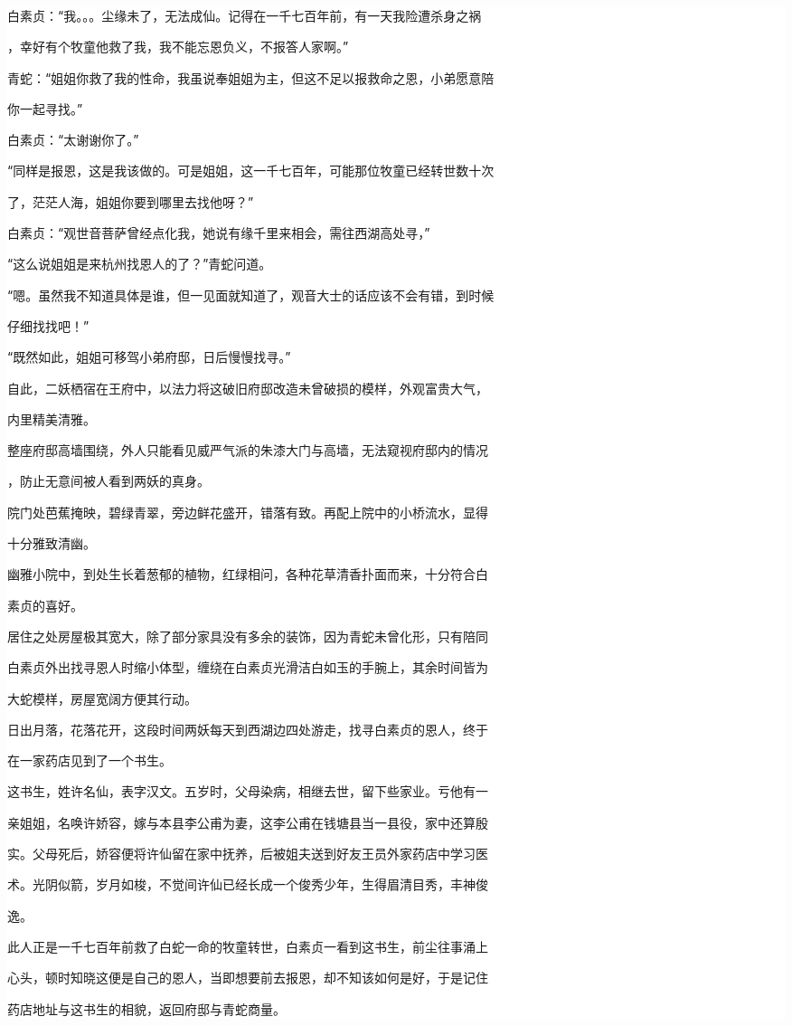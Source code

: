 白素贞：“我。。。尘缘未了，无法成仙。记得在一千七百年前，有一天我险遭杀身之祸

，幸好有个牧童他救了我，我不能忘恩负义，不报答人家啊。”

青蛇：“姐姐你救了我的性命，我虽说奉姐姐为主，但这不足以报救命之恩，小弟愿意陪

你一起寻找。”

白素贞：“太谢谢你了。”

“同样是报恩，这是我该做的。可是姐姐，这一千七百年，可能那位牧童已经转世数十次

了，茫茫人海，姐姐你要到哪里去找他呀？”

白素贞：“观世音菩萨曾经点化我，她说有缘千里来相会，需往西湖高处寻，”

“这么说姐姐是来杭州找恩人的了？”青蛇问道。

“嗯。虽然我不知道具体是谁，但一见面就知道了，观音大士的话应该不会有错，到时候

仔细找找吧！”

“既然如此，姐姐可移驾小弟府邸，日后慢慢找寻。”

自此，二妖栖宿在王府中，以法力将这破旧府邸改造未曾破损的模样，外观富贵大气，

内里精美清雅。

整座府邸高墙围绕，外人只能看见威严气派的朱漆大门与高墙，无法窥视府邸内的情况

，防止无意间被人看到两妖的真身。

院门处芭蕉掩映，碧绿青翠，旁边鲜花盛开，错落有致。再配上院中的小桥流水，显得

十分雅致清幽。

幽雅小院中，到处生长着葱郁的植物，红绿相问，各种花草清香扑面而来，十分符合白

素贞的喜好。

居住之处房屋极其宽大，除了部分家具没有多余的装饰，因为青蛇未曾化形，只有陪同

白素贞外出找寻恩人时缩小体型，缠绕在白素贞光滑洁白如玉的手腕上，其余时间皆为

大蛇模样，房屋宽阔方便其行动。

日出月落，花落花开，这段时间两妖每天到西湖边四处游走，找寻白素贞的恩人，终于

在一家药店见到了一个书生。

这书生，姓许名仙，表字汉文。五岁时，父母染病，相继去世，留下些家业。亏他有一

亲姐姐，名唤许娇容，嫁与本县李公甫为妻，这李公甫在钱塘县当一县役，家中还算殷

实。父母死后，娇容便将许仙留在家中抚养，后被姐夫送到好友王员外家药店中学习医

术。光阴似箭，岁月如梭，不觉间许仙已经长成一个俊秀少年，生得眉清目秀，丰神俊

逸。

此人正是一千七百年前救了白蛇一命的牧童转世，白素贞一看到这书生，前尘往事涌上

心头，顿时知晓这便是自己的恩人，当即想要前去报恩，却不知该如何是好，于是记住

药店地址与这书生的相貌，返回府邸与青蛇商量。
